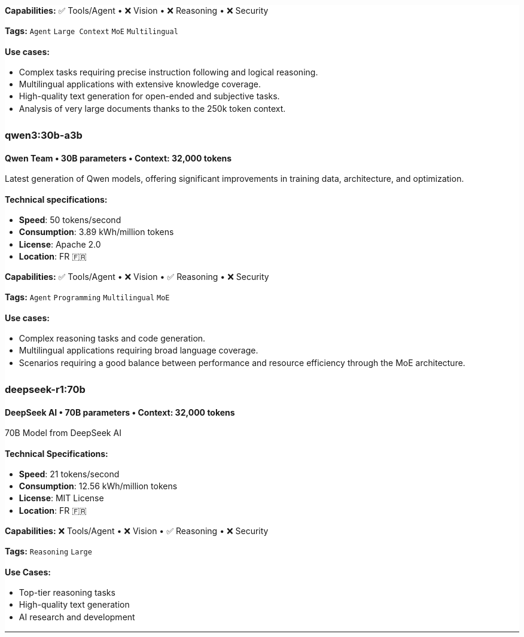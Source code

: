 **Capabilities:**
✅ Tools/Agent • ❌ Vision • ❌ Reasoning • ❌ Security

**Tags:** `Agent` `Large Context` `MoE` `Multilingual`

**Use cases:**
- Complex tasks requiring precise instruction following and logical reasoning.
- Multilingual applications with extensive knowledge coverage.
- High-quality text generation for open-ended and subjective tasks.
- Analysis of very large documents thanks to the 250k token context.



### qwen3:30b-a3b
**Qwen Team • 30B parameters • Context: 32,000 tokens**

Latest generation of Qwen models, offering significant improvements in training data, architecture, and optimization.

**Technical specifications:**
- **Speed**: 50 tokens/second
- **Consumption**: 3.89 kWh/million tokens
- **License**: Apache 2.0
- **Location**: FR 🇫🇷

**Capabilities:**
✅ Tools/Agent • ❌ Vision • ✅ Reasoning • ❌ Security

**Tags:** `Agent` `Programming` `Multilingual` `MoE`

**Use cases:**
- Complex reasoning tasks and code generation.
- Multilingual applications requiring broad language coverage.
- Scenarios requiring a good balance between performance and resource efficiency through the MoE architecture.



### deepseek-r1:70b
**DeepSeek AI • 70B parameters • Context: 32,000 tokens**

70B Model from DeepSeek AI

**Technical Specifications:**
- **Speed**: 21 tokens/second
- **Consumption**: 12.56 kWh/million tokens
- **License**: MIT License
- **Location**: FR 🇫🇷

**Capabilities:**
❌ Tools/Agent • ❌ Vision • ✅ Reasoning • ❌ Security

**Tags:** `Reasoning` `Large`

**Use Cases:**
- Top-tier reasoning tasks
- High-quality text generation
- AI research and development

---